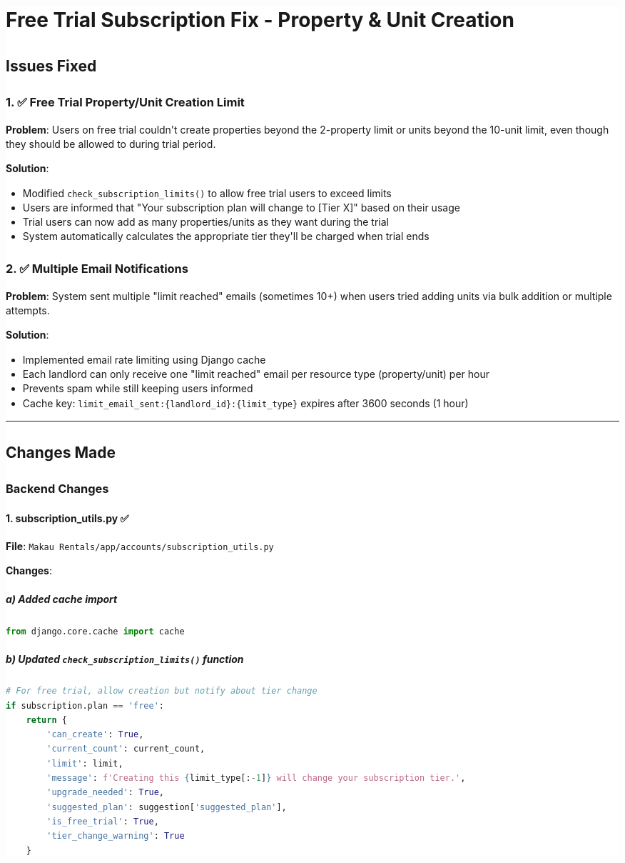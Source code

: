 # Free Trial Subscription Fix - Property & Unit Creation

## Issues Fixed

### 1. ✅ Free Trial Property/Unit Creation Limit
**Problem**: Users on free trial couldn't create properties beyond the 2-property limit or units beyond the 10-unit limit, even though they should be allowed to during trial period.

**Solution**: 
- Modified `check_subscription_limits()` to allow free trial users to exceed limits
- Users are informed that "Your subscription plan will change to [Tier X]" based on their usage
- Trial users can now add as many properties/units as they want during the trial
- System automatically calculates the appropriate tier they'll be charged when trial ends

### 2. ✅ Multiple Email Notifications
**Problem**: System sent multiple "limit reached" emails (sometimes 10+) when users tried adding units via bulk addition or multiple attempts.

**Solution**:
- Implemented email rate limiting using Django cache
- Each landlord can only receive one "limit reached" email per resource type (property/unit) per hour
- Prevents spam while still keeping users informed
- Cache key: `limit_email_sent:{landlord_id}:{limit_type}` expires after 3600 seconds (1 hour)

---

## Changes Made

### Backend Changes

#### 1. **subscription_utils.py** ✅

**File**: `Makau Rentals/app/accounts/subscription_utils.py`

**Changes**:

##### a) Added cache import
```python
from django.core.cache import cache
```

##### b) Updated `check_subscription_limits()` function
```python
# For free trial, allow creation but notify about tier change
if subscription.plan == 'free':
    return {
        'can_create': True,
        'current_count': current_count,
        'limit': limit,
        'message': f'Creating this {limit_type[:-1]} will change your subscription tier.',
        'upgrade_needed': True,
        'suggested_plan': suggestion['suggested_plan'],
        'is_free_trial': True,
        'tier_change_warning': True
    }
```

